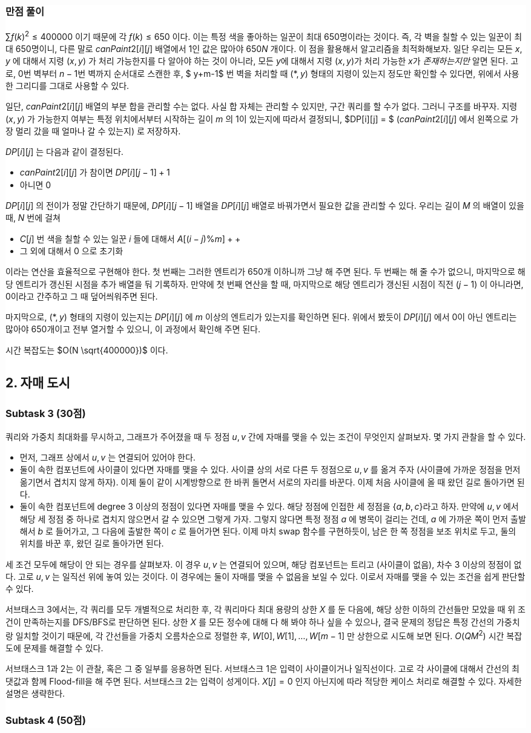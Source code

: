 ### 만점 풀이

$\sum f(k)^2 \le 400000$ 이기 때문에 각 $f(k) \le 650$ 이다. 이는 특정 색을 좋아하는 일꾼이 최대 650명이라는 것이다. 즉, 각 벽을 칠할 수 있는 일꾼이 최대 650명이니, 다른 말로 $canPaint2[i][j]$ 배열에서 1인 값은 많아야 $650N$ 개이다. 이 점을 활용해서 알고리즘을 최적화해보자. 일단 우리는 모든 $x, y$ 에 대해서 지령 $(x, y)$ 가 처리 가능한지를 다 알아야 하는 것이 아니라, 모든 $y$에 대해서 지령 $(x, y)$가 처리 가능한 $x$가 *존재하는지만* 알면 된다. 고로, 0번 벽부터 $n-1$번 벽까지 순서대로 스캔한 후, $ y+m-1$ 번 벽을 처리할 때 $(*, y)$ 형태의 지령이 있는지 정도만 확인할 수 있다면, 위에서 사용한 그리디를 그대로 사용할 수 있다.

일단, $canPaint2[i][j]$ 배열의 부분 합을 관리할 수는 없다. 사실 합 자체는 관리할 수 있지만, 구간 쿼리를 할 수가 없다. 그러니 구조를 바꾸자. 지령 $(x, y)$ 가 가능한지 여부는 특정 위치에서부터 시작하는 길이 $m$ 의 1이 있는지에 따라서 결정되니, $DP[i][j] = $ ($canPaint2[i][j]$ 에서 왼쪽으로 가장 멀리 갔을 때 얼마나 갈 수 있는지) 로 저장하자. 

$DP[i][j]$ 는 다음과 같이 결정된다.

* $canPaint2[i][j]$ 가 참이면 $DP[i][j-1] + 1$
* 아니면 0

$DP[i][j]$ 의 전이가 정말 간단하기 때문에, $DP[i][j-1]$ 배열을 $DP[i][j]$ 배열로 바꿔가면서 필요한 값을 관리할 수 있다. 우리는 길이 $M$ 의 배열이 있을 때, $N$ 번에 걸쳐

* $C[j]$ 번 색을 칠할 수 있는 일꾼 $i$ 들에 대해서 $A[(i-j)\%m]++$
* 그 외에 대해서 $0$ 으로 초기화

이라는 연산을 효율적으로 구현해야 한다. 첫 번째는 그러한 엔트리가 650개 이하니까 그냥 해 주면 된다. 두 번째는 해 줄 수가 없으니, 마지막으로 해당 엔트리가 갱신된 시점을 추가 배열을 둬 기록하자. 만약에 첫 번째 연산을 할 때, 마지막으로 해당 엔트리가 갱신된 시점이 직전 ($j-1$) 이 아니라면, 0이라고 간주하고 그 때 덮어씌워주면 된다.

마지막으로, $(*, y)$ 형태의 지령이 있는지는 $DP[i][j]$ 에 $m$ 이상의 엔트리가 있는지를 확인하면 된다. 위에서 봤듯이 $DP[i][j]$ 에서 0이 아닌 엔트리는 많아야 650개이고 전부 열거할 수 있으니, 이 과정에서 확인해 주면 된다. 

시간 복잡도는 $O(N \sqrt{400000})$ 이다.

## 2. 자매 도시

### Subtask 3 (30점)

쿼리와 가중치 최대화를 무시하고, 그래프가 주어졌을 때 두 정점 $u, v$ 간에 자매를 맺을 수 있는 조건이 무엇인지 살펴보자. 몇 가지 관찰을 할 수 있다.

* 먼저, 그래프 상에서 $u, v$ 는 연결되어 있어야 한다.
* 둘이 속한 컴포넌트에 사이클이 있다면 자매를 맺을 수 있다. 사이클 상의 서로 다른 두 정점으로 $u, v$ 를 옮겨 주자 (사이클에 가까운 정점을 먼저 옮기면서 겹치지 않게 하자). 이제 둘이 같이 시계방향으로 한 바퀴 돌면서 서로의 자리를 바꾼다. 이제 처음 사이클에 올 때 왔던 길로 돌아가면 된다.
* 둘이 속한 컴포넌트에 degree 3 이상의 정점이 있다면 자매를 맺을 수 있다. 해당 정점에 인접한 세 정점을 $\{a, b, c\}$라고 하자. 만약에 $u, v$ 에서 해당 세 정점 중 하나로 겹치지 않으면서 갈 수 있으면 그렇게 가자. 그렇지 않다면 특정 정점 $a$ 에 병목이 걸리는 건데, $a$ 에 가까운 쪽이 먼저 출발해서 $b$ 로 들어가고, 그 다음에 출발한 쪽이 $c$ 로 들어가면 된다. 이제 마치 swap 함수를 구현하듯이, 남은 한 쪽 정점을 보조 위치로 두고, 둘의 위치를 바꾼 후, 왔던 길로 돌아가면 된다.

세 조건 모두에 해당이 안 되는 경우를 살펴보자. 이 경우 $u, v$ 는 연결되어 있으며, 해당 컴포넌트는 트리고 (사이클이 없음), 차수 3 이상의 정점이 없다. 고로 $u, v$ 는 일직선 위에 놓여 있는 것이다. 이 경우에는 둘이 자매를 맺을 수 없음을 보일 수 있다. 이로서 자매를 맺을 수 있는 조건을 쉽게 판단할 수 있다. 

서브태스크 3에서는, 각 쿼리를 모두 개별적으로 처리한 후, 각 쿼리마다 최대 용량의 상한 $X$ 를 둔 다음에, 해당 상한 이하의 간선들만 모았을 때 위 조건이 만족하는지를 DFS/BFS로 판단하면 된다. 상한 $X$ 를 모든 정수에 대해 다 해 봐야 하나 싶을 수 있으나, 결국 문제의 정답은 특정 간선의 가중치랑 일치할 것이기 때문에, 각 간선들을 가중치 오름차순으로 정렬한 후, $W[0], W[1], \ldots, W[m-1]$ 만 상한으로 시도해 보면 된다. $O(QM^2)$ 시간 복잡도에 문제를 해결할 수 있다.

서브태스크 1과 2는 이 관찰, 혹은 그 중 일부를 응용하면 된다. 서브태스크 1은 입력이 사이클이거나 일직선이다. 고로 각 사이클에 대해서 간선의 최댓값과 함께 Flood-fill을 해 주면 된다. 서브태스크 2는 입력이 성게이다. $X[j] = 0$ 인지 아닌지에 따라 적당한 케이스 처리로 해결할 수 있다. 자세한 설명은 생략한다.

### Subtask 4 (50점)
